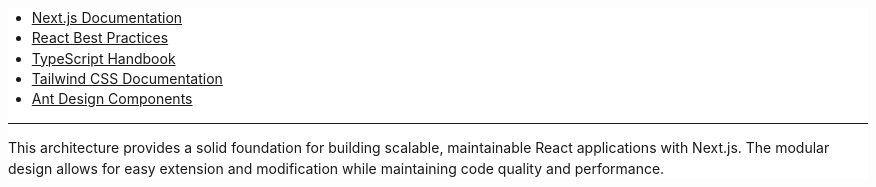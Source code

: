 - [Next.js Documentation](https://nextjs.org/docs)
- [React Best Practices](https://react.dev/learn)
- [TypeScript Handbook](https://www.typescriptlang.org/docs/)
- [Tailwind CSS Documentation](https://tailwindcss.com/docs)
- [Ant Design Components](https://ant.design/components/overview/)

---

This architecture provides a solid foundation for building scalable, maintainable React applications with Next.js. The modular design allows for easy extension and modification while maintaining code quality and performance.
